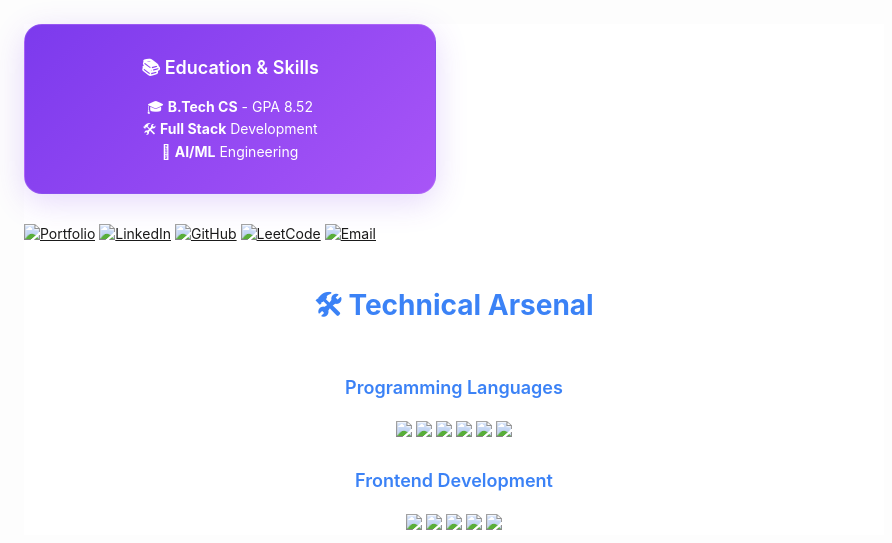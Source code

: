 <div style="background: linear-gradient(135deg, #7c3aed, #a855f7); border-radius: 18px; padding: 30px; min-width: 300px; max-width: 350px; color: white; text-align: center; box-shadow: 0 8px 32px rgba(124, 58, 237, 0.2); border: 1px solid rgba(255,255,255,0.1);">
<h3 style="color: #ffffff; margin: 0 0 15px 0; font-size: 18px; font-weight: 600;">📚 Education & Skills</h3>
<div style="font-size: 14px; line-height: 1.6;">
🎓 <strong>B.Tech CS</strong> - GPA 8.52<br>
🛠️ <strong>Full Stack</strong> Development<br>
🤖 <strong>AI/ML</strong> Engineering
</div>
</div>

</div>


<div style="margin: 30px 0;">
  
[![Portfolio](https://img.shields.io/badge/🌟_Portfolio-FF5722?style=for-the-badge&logoColor=white)](http://chinmaypandey62.github.io/portfolio)
[![LinkedIn](https://img.shields.io/badge/LinkedIn-0077B5?style=for-the-badge&logo=linkedin&logoColor=white)](https://linkedin.com/in/chinmaypandey62)
[![GitHub](https://img.shields.io/badge/GitHub-100000?style=for-the-badge&logo=github&logoColor=white)](https://github.com/chinmaypandey62)
[![LeetCode](https://img.shields.io/badge/LeetCode-FFA116?style=for-the-badge&logo=leetcode&logoColor=black)](https://leetcode.com/u/chinmaypandey62)
[![Email](https://img.shields.io/badge/Email-D14836?style=for-the-badge&logo=gmail&logoColor=white)](mailto:2201641520062@psit.ac.in)

</div>


<h2 style="color: #3b82f6; text-align: center; margin: 40px 0 30px 0; font-size: 28px; font-weight: 700;">🛠️ Technical Arsenal</h2>

<div style="margin: 50px 0;">

<h3 style="color: #3b82f6; text-align: center; margin: 25px 0 20px 0; font-size: 18px; font-weight: 600;">Programming Languages</h3>
<p align="center">
<img src="https://img.shields.io/badge/Python-3776AB?style=for-the-badge&logo=python&logoColor=white" />
<img src="https://img.shields.io/badge/JavaScript-F7DF1E?style=for-the-badge&logo=javascript&logoColor=black" />
<img src="https://img.shields.io/badge/TypeScript-007ACC?style=for-the-badge&logo=typescript&logoColor=white" />
<img src="https://img.shields.io/badge/Java-ED8B00?style=for-the-badge&logo=openjdk&logoColor=white" />
<img src="https://img.shields.io/badge/C++-00599C?style=for-the-badge&logo=cplusplus&logoColor=white" />
<img src="https://img.shields.io/badge/SQL-336791?style=for-the-badge&logo=postgresql&logoColor=white" />
</p>

<h3 style="color: #3b82f6; text-align: center; margin: 25px 0 20px 0; font-size: 18px; font-weight: 600;">Frontend Development</h3>
<p align="center">
<img src="https://img.shields.io/badge/React-20232A?style=for-the-badge&logo=react&logoColor=61DAFB" />
<img src="https://img.shields.io/badge/Next.js-000000?style=for-the-badge&logo=nextdotjs&logoColor=white" />
<img src="https://img.shields.io/badge/HTML5-E34F26?style=for-the-badge&logo=html5&logoColor=white" />
<img src="https://img.shields.io/badge/CSS3-1572B6?style=for-the-badge&logo=css3&logoColor=white" />
<img src="https://img.shields.io/badge/Tailwind_CSS-38B2AC?style=for-the-badge&logo=tailwind-css&logoColor=white" />
</p>
